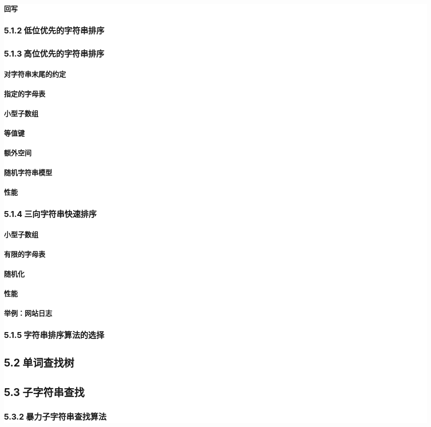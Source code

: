 #### 回写



### 5.1.2 低位优先的字符串排序



### 5.1.3 高位优先的字符串排序

#### 对字符串末尾的约定

#### 指定的字母表

#### 小型子数组

#### 等值键

#### 额外空间

#### 随机字符串模型

#### 性能



### 5.1.4 三向字符串快速排序

#### 小型子数组

#### 有限的字母表

#### 随机化

#### 性能

#### 举例：网站日志



### 5.1.5 字符串排序算法的选择



## 5.2 单词查找树



## 5.3 子字符串查找



### 5.3.2 暴力子字符串查找算法


